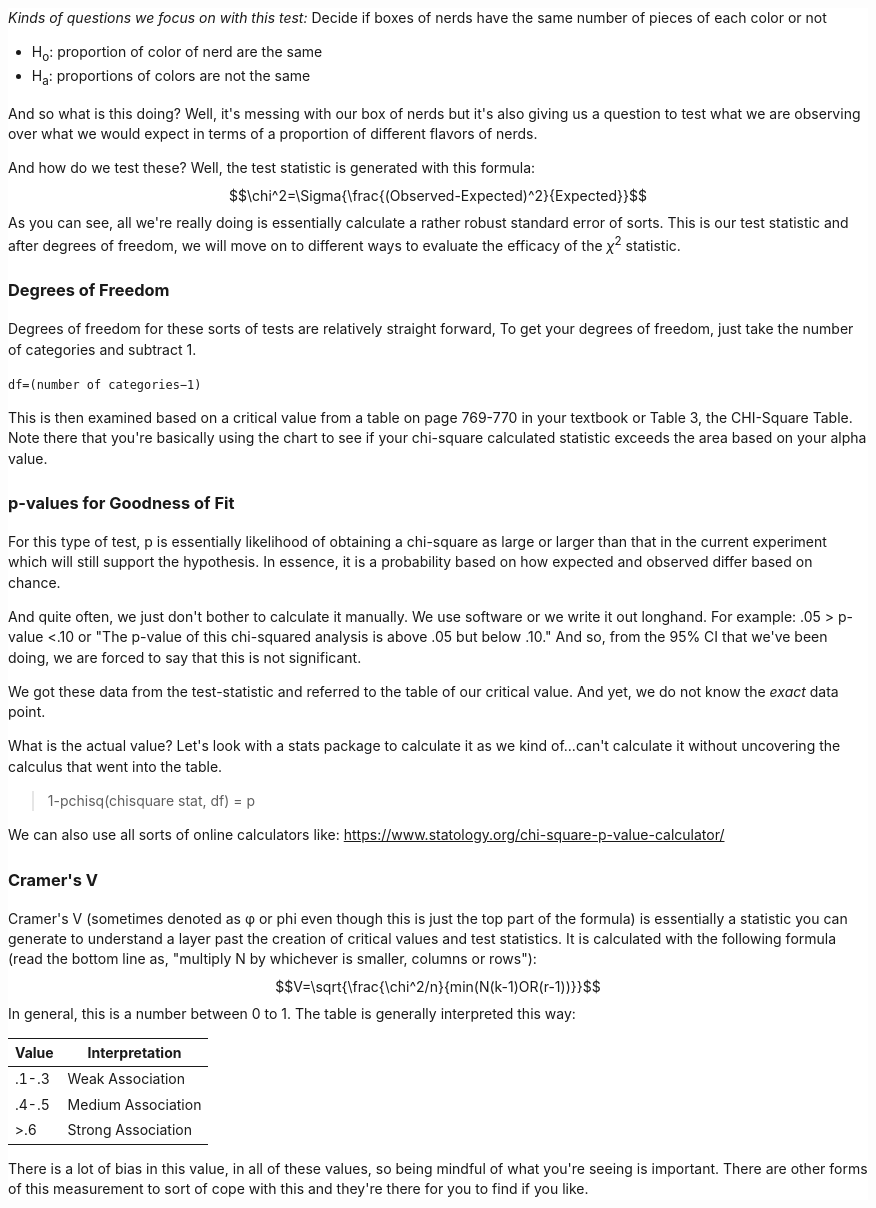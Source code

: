 *Kinds of questions we focus on with this test:* Decide if boxes of nerds have the same number of pieces of each color or not

* H<sub>o</sub>: proportion of color of nerd are the same
* H<sub>a</sub>: proportions of colors are not the same

And so what is this doing? Well, it's messing with our box of nerds but it's also giving us a question to test what we are observing over what we would expect in terms of a proportion of different flavors of nerds.

And how do we test these? Well, the test statistic is generated with this formula: 
$$\chi^2=\Sigma{\frac{(Observed-Expected)^2}{Expected}}$$
As you can see, all we're really doing is essentially calculate a rather robust standard error of sorts. This is our test statistic and after degrees of freedom, we will move on to different ways to evaluate the efficacy of the $\chi^2$ statistic.

### <a id="gfdfx2"></a> Degrees of Freedom

Degrees of freedom for these sorts of tests are relatively straight forward, To get your degrees of freedom, just take the number of categories and subtract 1. 

```df=(number of categories−1)```

This is then examined based on a critical value from a table on page 769-770 in your textbook or Table 3, the CHI-Square Table. Note there that you're basically using the chart to see if your chi-square calculated statistic exceeds the area based on your alpha value.

### <a id="pvalgf"></a> p-values for Goodness of Fit

For this type of test, p is essentially likelihood of obtaining a chi-square as large or larger than that in the current experiment which will still support the hypothesis. In essence, it is a probability based on how expected and observed differ based on chance.

And quite often, we just don't bother to calculate it manually. We use software or we write it out longhand. For example: .05 > p-value <.10 or "The p-value of this chi-squared analysis is above .05 but below .10." And so, from the 95% CI that we've been doing, we are forced to say that this is not significant. 

We got these data from the test-statistic and referred to the table of our critical value. And yet, we do not know the _exact_ data point. 

What is the actual value? Let's look with a stats package to calculate it as we kind of...can't calculate it without uncovering the calculus that went into the table. 

> 1-pchisq(chisquare stat, df) = p 

We can also use all sorts of online calculators like: https://www.statology.org/chi-square-p-value-calculator/

### <a id="ticv"></a> Cramer's V

Cramer's V (sometimes denoted as φ or phi even though this is just the top part of the formula) is essentially a statistic you can generate to understand a layer past the creation of critical values and test statistics. It is calculated with the following formula (read the bottom line as, "multiply N by whichever is smaller, columns or rows"): $$V=\sqrt{\frac{\chi^2/n}{min(N(k-1)OR(r-1))}}$$
In general, this is a number between 0 to 1. The table is generally interpreted this way: 

|Value|Interpretation|
|-----|--------------|
|.1-.3|Weak Association|
|.4-.5|Medium Association|
|>.6|Strong Association|

There is a lot of bias in this value, in all of these values, so being mindful of what you're seeing is important. There are other forms of this measurement to sort of cope with this and they're there for you to find if you like.
```